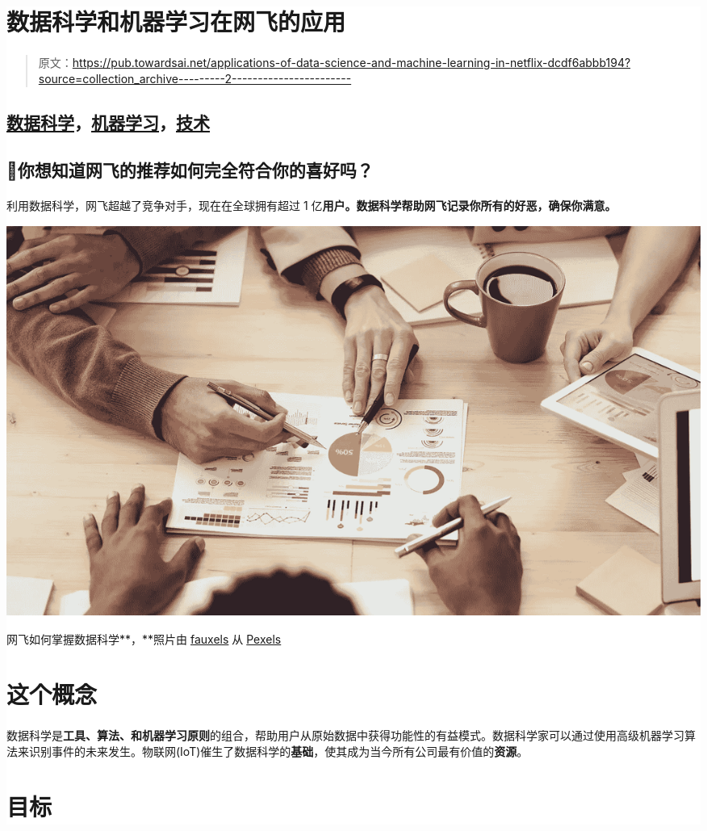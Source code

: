 # 数据科学和机器学习在网飞的应用

> 原文：<https://pub.towardsai.net/applications-of-data-science-and-machine-learning-in-netflix-dcdf6abbb194?source=collection_archive---------2----------------------->

## [数据科学](https://towardsai.net/p/category/data-science)，[机器学习](https://towardsai.net/p/category/machine-learning)，[技术](https://towardsai.net/p/category/technology)

## 🤯你想知道网飞的推荐如何完全符合你的喜好吗？

利用数据科学，网飞超越了竞争对手，现在在全球拥有超过 1 亿**用户。数据科学帮助网飞记录你所有的好恶，确保你满意。**

![](img/166fbf2718402f8a4ee2a3a690835c6a.png)

网飞如何掌握数据科学**，**照片由 [fauxels](https://www.pexels.com/@fauxels?utm_content=attributionCopyText&utm_medium=referral&utm_source=pexels) 从 [Pexels](https://www.pexels.com/photo/people-discuss-about-graphs-and-rates-3184292/?utm_content=attributionCopyText&utm_medium=referral&utm_source=pexels)

# 这个概念

数据科学是**工具、算法、**和**机器学习原则**的组合，帮助用户从原始数据中获得功能性的有益模式。数据科学家可以通过使用高级机器学习算法来识别事件的未来发生。物联网(IoT)催生了数据科学的**基础**，使其成为当今所有公司最有价值的**资源**。

# 目标
